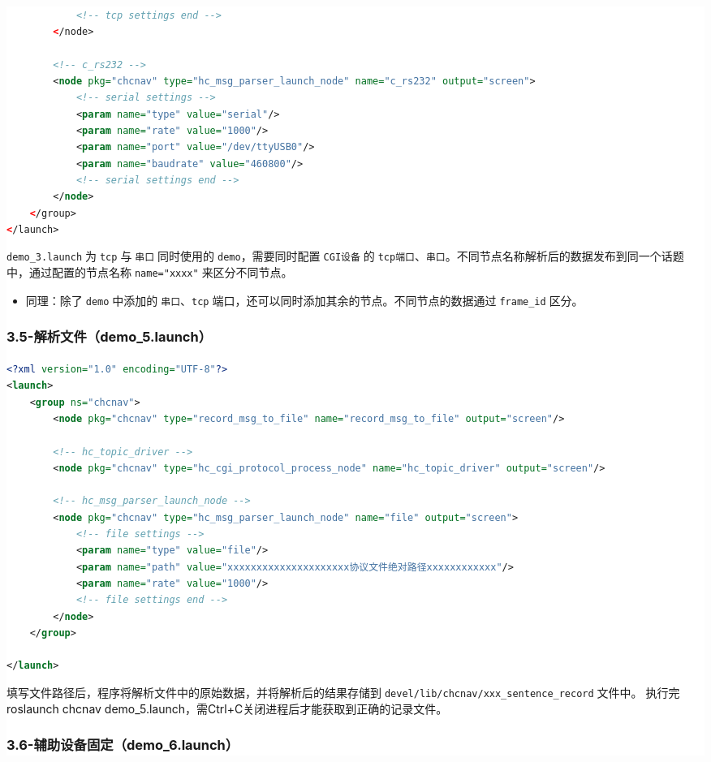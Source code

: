 ```xml
            <!-- tcp settings end -->
        </node>

        <!-- c_rs232 -->
        <node pkg="chcnav" type="hc_msg_parser_launch_node" name="c_rs232" output="screen">
            <!-- serial settings -->
            <param name="type" value="serial"/>
            <param name="rate" value="1000"/>
            <param name="port" value="/dev/ttyUSB0"/>
            <param name="baudrate" value="460800"/>
            <!-- serial settings end -->
        </node>
    </group>
</launch>
```

`demo_3.launch` 为 `tcp` 与 `串口` 同时使用的 `demo`，需要同时配置 `CGI设备` 的 `tcp端口`、`串口`。不同节点名称解析后的数据发布到同一个话题中，通过配置的节点名称 `name="xxxx"` 来区分不同节点。

- 同理：除了 `demo` 中添加的 `串口`、`tcp` 端口，还可以同时添加其余的节点。不同节点的数据通过 `frame_id` 区分。



### 3.5-解析文件（demo_5.launch）

```xml
<?xml version="1.0" encoding="UTF-8"?>
<launch>
    <group ns="chcnav">
        <node pkg="chcnav" type="record_msg_to_file" name="record_msg_to_file" output="screen"/>
        
        <!-- hc_topic_driver -->
        <node pkg="chcnav" type="hc_cgi_protocol_process_node" name="hc_topic_driver" output="screen"/>

        <!-- hc_msg_parser_launch_node -->
        <node pkg="chcnav" type="hc_msg_parser_launch_node" name="file" output="screen">
            <!-- file settings -->
            <param name="type" value="file"/>
            <param name="path" value="xxxxxxxxxxxxxxxxxxxxx协议文件绝对路径xxxxxxxxxxxx"/>
            <param name="rate" value="1000"/>
            <!-- file settings end -->
        </node>
    </group>

</launch>
```

填写文件路径后，程序将解析文件中的原始数据，并将解析后的结果存储到 `devel/lib/chcnav/xxx_sentence_record` 文件中。
执行完roslaunch chcnav demo_5.launch，需Ctrl+C关闭进程后才能获取到正确的记录文件。


### 3.6-辅助设备固定（demo_6.launch）
